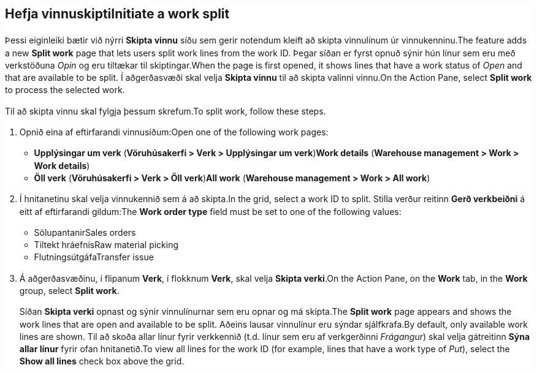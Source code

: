 ## <a name="initiate-a-work-split"></a><span data-ttu-id="69ffe-141">Hefja vinnuskipti</span><span class="sxs-lookup"><span data-stu-id="69ffe-141">Initiate a work split</span></span>

<span data-ttu-id="69ffe-142">Þessi eiginleiki bætir við nýrri **Skipta vinnu** síðu sem gerir notendum kleift að skipta vinnulínum úr vinnukenninu.</span><span class="sxs-lookup"><span data-stu-id="69ffe-142">The feature adds a new **Split work** page that lets users split work lines from the work ID.</span></span> <span data-ttu-id="69ffe-143">Þegar síðan er fyrst opnuð sýnir hún línur sem eru með verkstöðuna *Opin* og eru tiltækar til skiptingar.</span><span class="sxs-lookup"><span data-stu-id="69ffe-143">When the page is first opened, it shows lines that have a work status of *Open* and that are available to be split.</span></span> <span data-ttu-id="69ffe-144">Í aðgerðasvæði skal velja **Skipta vinnu** til að skipta valinni vinnu.</span><span class="sxs-lookup"><span data-stu-id="69ffe-144">On the Action Pane, select **Split work** to process the selected work.</span></span>

<span data-ttu-id="69ffe-145">Til að skipta vinnu skal fylgja þessum skrefum.</span><span class="sxs-lookup"><span data-stu-id="69ffe-145">To split work, follow these steps.</span></span>

1. <span data-ttu-id="69ffe-146">Opnið eina af eftirfarandi vinnusíðum:</span><span class="sxs-lookup"><span data-stu-id="69ffe-146">Open one of the following work pages:</span></span>

    - <span data-ttu-id="69ffe-147">**Upplýsingar um verk** (**Vöruhúsakerfi \> Verk \> Upplýsingar um verk**)</span><span class="sxs-lookup"><span data-stu-id="69ffe-147">**Work details** (**Warehouse management \> Work \> Work details**)</span></span>
    - <span data-ttu-id="69ffe-148">**Öll verk** (**Vöruhúsakerfi \> Verk \> Öll verk**)</span><span class="sxs-lookup"><span data-stu-id="69ffe-148">**All work** (**Warehouse management \> Work \> All work**)</span></span>

1. <span data-ttu-id="69ffe-149">Í hnitanetinu skal velja vinnukennið sem á að skipta.</span><span class="sxs-lookup"><span data-stu-id="69ffe-149">In the grid, select a work ID to split.</span></span> <span data-ttu-id="69ffe-150">Stilla verður reitinn **Gerð verkbeiðni** á eitt af eftirfarandi gildum:</span><span class="sxs-lookup"><span data-stu-id="69ffe-150">The **Work order type** field must be set to one of the following values:</span></span>

    - <span data-ttu-id="69ffe-151">Sölupantanir</span><span class="sxs-lookup"><span data-stu-id="69ffe-151">Sales orders</span></span>
    - <span data-ttu-id="69ffe-152">Tiltekt hráefnis</span><span class="sxs-lookup"><span data-stu-id="69ffe-152">Raw material picking</span></span>
    - <span data-ttu-id="69ffe-153">Flutningsútgáfa</span><span class="sxs-lookup"><span data-stu-id="69ffe-153">Transfer issue</span></span>

1. <span data-ttu-id="69ffe-154">Á aðgerðasvæðinu, í flipanum **Verk**, í flokknum **Verk**, skal velja **Skipta verki**.</span><span class="sxs-lookup"><span data-stu-id="69ffe-154">On the Action Pane, on the **Work** tab, in the **Work** group, select **Split work**.</span></span>

    <span data-ttu-id="69ffe-155">Síðan **Skipta verki** opnast og sýnir vinnulínurnar sem eru opnar og má skipta.</span><span class="sxs-lookup"><span data-stu-id="69ffe-155">The **Split work** page appears and shows the work lines that are open and available to be split.</span></span> <span data-ttu-id="69ffe-156">Aðeins lausar vinnulínur eru sýndar sjálfkrafa.</span><span class="sxs-lookup"><span data-stu-id="69ffe-156">By default, only available work lines are shown.</span></span> <span data-ttu-id="69ffe-157">Til að skoða allar línur fyrir verkkennið (t.d. línur sem eru af verkgerðinni *Frágangur*) skal velja gátreitinn **Sýna allar línur** fyrir ofan hnitanetið.</span><span class="sxs-lookup"><span data-stu-id="69ffe-157">To view all lines for the work ID (for example, lines that have a work type of *Put*), select the **Show all lines** check box above the grid.</span></span>
